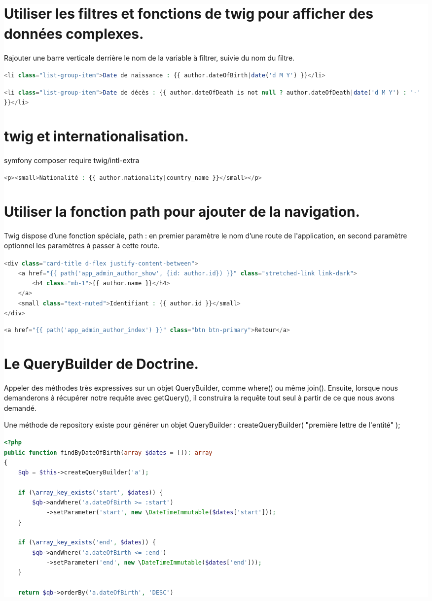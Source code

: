 # Utiliser les filtres et fonctions de twig pour afficher des données complexes.
Rajouter une barre verticale derrière le nom de la variable à filtrer, suivie du nom du filtre.

```php
<li class="list-group-item">Date de naissance : {{ author.dateOfBirth|date('d M Y') }}</li>
```

```php
<li class="list-group-item">Date de décès : {{ author.dateOfDeath is not null ? author.dateOfDeath|date('d M Y') : '-' }}</li>
```

# twig et internationalisation.
symfony composer require twig/intl-extra

```php
<p><small>Nationalité : {{ author.nationality|country_name }}</small></p>
```

# Utiliser la fonction path pour ajouter de la navigation.
Twig dispose d’une fonction spéciale, path :
en premier paramètre le nom d’une route de l'application,
en second paramètre optionnel les paramètres à passer à cette route.

```php
<div class="card-title d-flex justify-content-between">
    <a href="{{ path('app_admin_author_show', {id: author.id}) }}" class="stretched-link link-dark">
        <h4 class="mb-1">{{ author.name }}</h4>
    </a>
    <small class="text-muted">Identifiant : {{ author.id }}</small>
</div>
```

```php
<a href="{{ path('app_admin_author_index') }}" class="btn btn-primary">Retour</a>
```

# Le QueryBuilder de Doctrine.
Appeler des méthodes très expressives sur un objet QueryBuilder, comme where() ou même join(). Ensuite, lorsque nous demanderons à récupérer notre requête avec getQuery(), il construira la requête tout seul à partir de ce que nous avons demandé.

Une méthode de repository existe pour générer un objet QueryBuilder : createQueryBuilder( "première lettre de l'entité" );

```php
<?php
public function findByDateOfBirth(array $dates = []): array
{
    $qb = $this->createQueryBuilder('a');
    
    if (\array_key_exists('start', $dates)) {
        $qb->andWhere('a.dateOfBirth >= :start')
            ->setParameter('start', new \DateTimeImmutable($dates['start']));
    }
    
    if (\array_key_exists('end', $dates)) {
        $qb->andWhere('a.dateOfBirth <= :end')
            ->setParameter('end', new \DateTimeImmutable($dates['end']));
    }
    
    return $qb->orderBy('a.dateOfBirth', 'DESC')
```